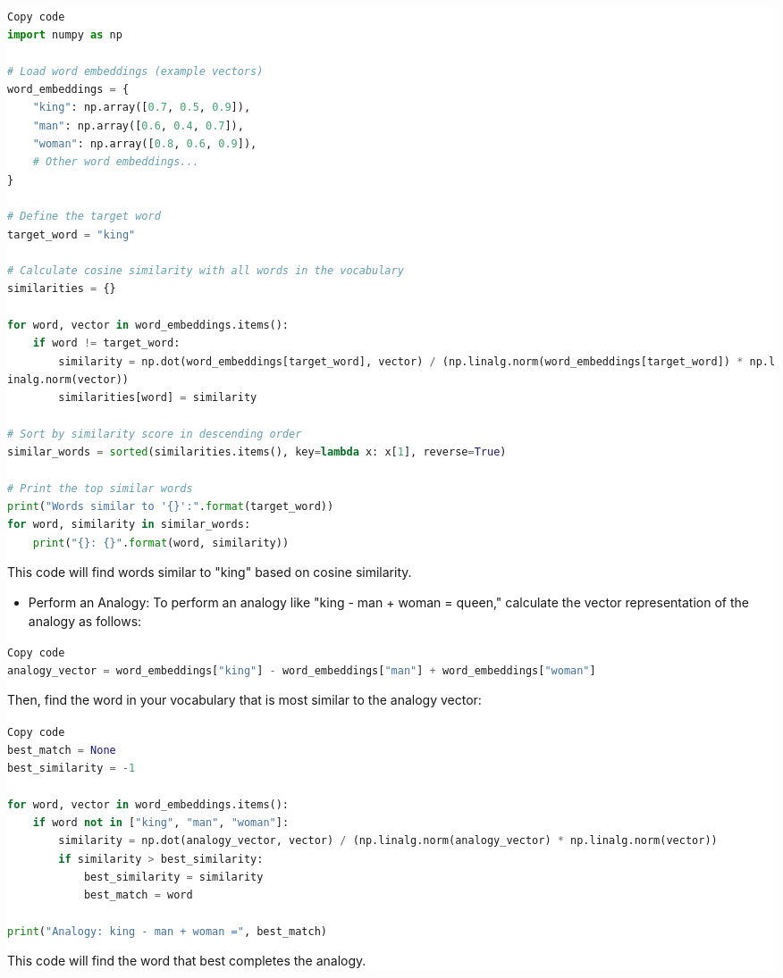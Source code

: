 ```python
Copy code
import numpy as np

# Load word embeddings (example vectors)
word_embeddings = {
    "king": np.array([0.7, 0.5, 0.9]),
    "man": np.array([0.6, 0.4, 0.7]),
    "woman": np.array([0.8, 0.6, 0.9]),
    # Other word embeddings...
}

# Define the target word
target_word = "king"

# Calculate cosine similarity with all words in the vocabulary
similarities = {}

for word, vector in word_embeddings.items():
    if word != target_word:
        similarity = np.dot(word_embeddings[target_word], vector) / (np.linalg.norm(word_embeddings[target_word]) * np.linalg.norm(vector))
        similarities[word] = similarity

# Sort by similarity score in descending order
similar_words = sorted(similarities.items(), key=lambda x: x[1], reverse=True)

# Print the top similar words
print("Words similar to '{}':".format(target_word))
for word, similarity in similar_words:
    print("{}: {}".format(word, similarity))

```
This code will find words similar to "king" based on cosine similarity.
- Perform an Analogy:
To perform an analogy like "king - man + woman = queen," calculate the vector representation of the analogy as follows:

```python
Copy code
analogy_vector = word_embeddings["king"] - word_embeddings["man"] + word_embeddings["woman"]

```
Then, find the word in your vocabulary that is most similar to the analogy vector:

```python
Copy code
best_match = None
best_similarity = -1

for word, vector in word_embeddings.items():
    if word not in ["king", "man", "woman"]:
        similarity = np.dot(analogy_vector, vector) / (np.linalg.norm(analogy_vector) * np.linalg.norm(vector))
        if similarity > best_similarity:
            best_similarity = similarity
            best_match = word

print("Analogy: king - man + woman =", best_match)

```
This code will find the word that best completes the analogy.
